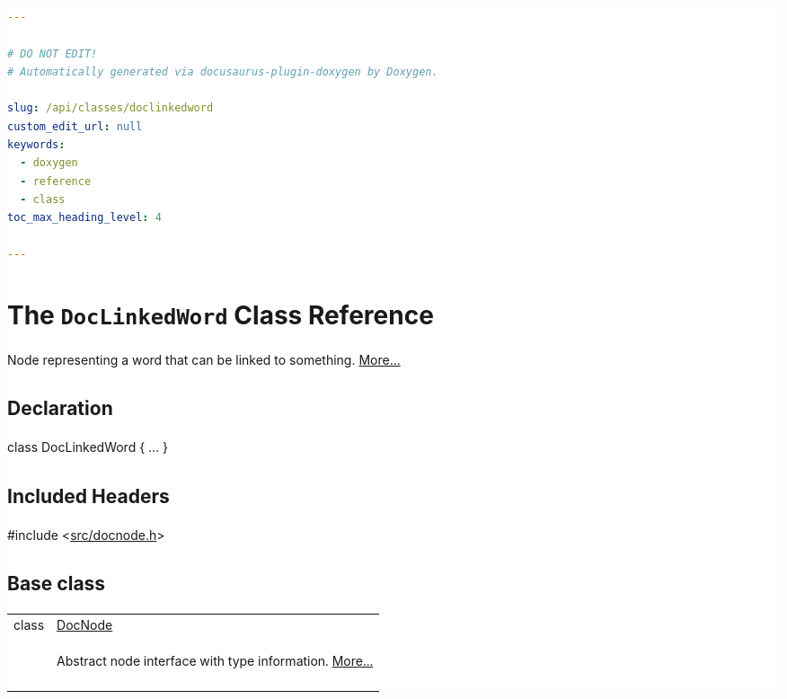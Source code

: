 ```yaml
---

# DO NOT EDIT!
# Automatically generated via docusaurus-plugin-doxygen by Doxygen.

slug: /api/classes/doclinkedword
custom_edit_url: null
keywords:
  - doxygen
  - reference
  - class
toc_max_heading_level: 4

---
```


<div class="doxyPage">

# The `DocLinkedWord` Class Reference

<p>Node representing a word that can be linked to something. <a href="#details">More...</a></p>

## Declaration

<div class="doxyDeclaration">
class DocLinkedWord { ... }
</div>

## Included Headers

<div class="doxyIncludesList">#include &lt;<a href="/web-doxygen/docs/api/files/src/docnode-h">src/docnode.h</a>&gt;
</div>

## Base class

<table class="doxyMembersIndex">

<tr class="doxyMemberIndexItem">
<td class="doxyMemberIndexItemType" align="left" valign="top">class</td>
<td class="doxyMemberIndexItemName" align="left" valign="top"><a href="/web-doxygen/docs/api/classes/docnode">DocNode</a></td>
</tr>
<tr class="doxyMemberIndexDescription">
<td class="doxyMemberIndexDescriptionLeft"></td>
<td class="doxyMemberIndexDescriptionRight">
<p>Abstract node interface with type information. <a href="/web-doxygen/docs/api/classes/docnode/#details">More...</a></p>
</td>
</tr>
<tr class="doxyMemberIndexSeparator">
<td class="doxyMemberIndexSeparator" colspan="2"></td>
</tr>
